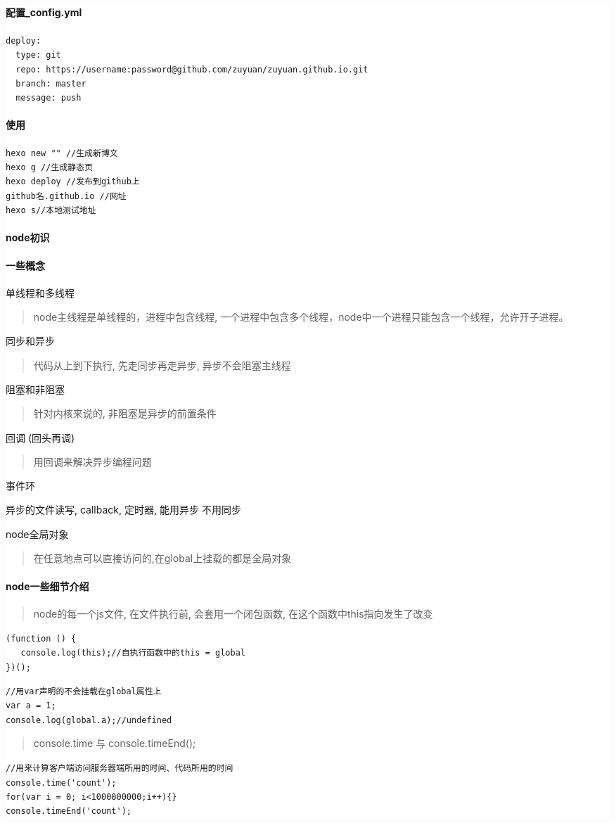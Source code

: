 #### 配置_config.yml
```
deploy:
  type: git
  repo: https://username:password@github.com/zuyuan/zuyuan.github.io.git
  branch: master
  message: push
```

#### 使用
```
hexo new "" //生成新博文
hexo g //生成静态页
hexo deploy //发布到github上
github名.github.io //网址
hexo s//本地测试地址
```

#### node初识
#### 一些概念
单线程和多线程
> node主线程是单线程的，进程中包含线程, 一个进程中包含多个线程，node中一个进程只能包含一个线程，允许开子进程。

同步和异步
> 代码从上到下执行, 先走同步再走异步, 异步不会阻塞主线程

阻塞和非阻塞
> 针对内核来说的, 非阻塞是异步的前置条件

回调 (回头再调)
> 用回调来解决异步编程问题

事件环

异步的文件读写, callback, 定时器, 能用异步 不用同步

node全局对象
> 在任意地点可以直接访问的,在global上挂载的都是全局对象

#### node一些细节介绍
> node的每一个js文件, 在文件执行前, 会套用一个闭包函数, 在这个函数中this指向发生了改变
```
(function () {
   console.log(this);//自执行函数中的this = global
})();
```
```
//用var声明的不会挂载在global属性上
var a = 1;
console.log(global.a);//undefined
```
>console.time 与 console.timeEnd();
```
//用来计算客户端访问服务器端所用的时间、代码所用的时间
console.time('count');
for(var i = 0; i<1000000000;i++){}
console.timeEnd('count');
```
